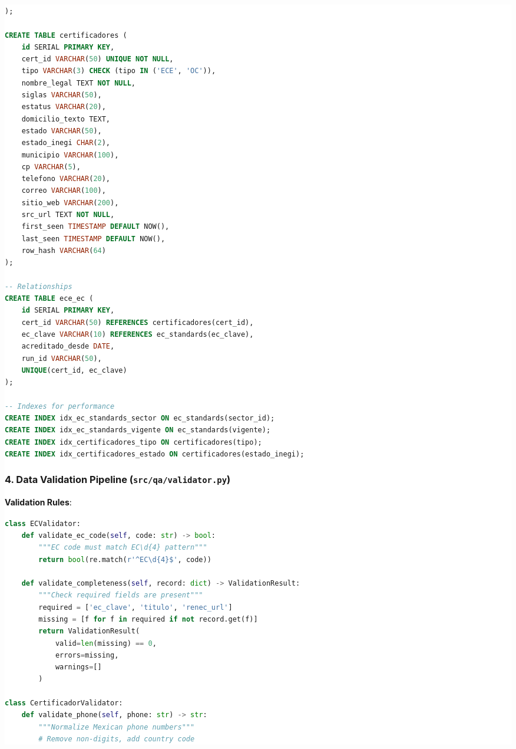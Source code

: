 ```sql
);

CREATE TABLE certificadores (
    id SERIAL PRIMARY KEY,
    cert_id VARCHAR(50) UNIQUE NOT NULL,
    tipo VARCHAR(3) CHECK (tipo IN ('ECE', 'OC')),
    nombre_legal TEXT NOT NULL,
    siglas VARCHAR(50),
    estatus VARCHAR(20),
    domicilio_texto TEXT,
    estado VARCHAR(50),
    estado_inegi CHAR(2),
    municipio VARCHAR(100),
    cp VARCHAR(5),
    telefono VARCHAR(20),
    correo VARCHAR(100),
    sitio_web VARCHAR(200),
    src_url TEXT NOT NULL,
    first_seen TIMESTAMP DEFAULT NOW(),
    last_seen TIMESTAMP DEFAULT NOW(),
    row_hash VARCHAR(64)
);

-- Relationships
CREATE TABLE ece_ec (
    id SERIAL PRIMARY KEY,
    cert_id VARCHAR(50) REFERENCES certificadores(cert_id),
    ec_clave VARCHAR(10) REFERENCES ec_standards(ec_clave),
    acreditado_desde DATE,
    run_id VARCHAR(50),
    UNIQUE(cert_id, ec_clave)
);

-- Indexes for performance
CREATE INDEX idx_ec_standards_sector ON ec_standards(sector_id);
CREATE INDEX idx_ec_standards_vigente ON ec_standards(vigente);
CREATE INDEX idx_certificadores_tipo ON certificadores(tipo);
CREATE INDEX idx_certificadores_estado ON certificadores(estado_inegi);
```

### 4. Data Validation Pipeline (`src/qa/validator.py`)

**Validation Rules**:
```python
class ECValidator:
    def validate_ec_code(self, code: str) -> bool:
        """EC code must match EC\d{4} pattern"""
        return bool(re.match(r'^EC\d{4}$', code))
    
    def validate_completeness(self, record: dict) -> ValidationResult:
        """Check required fields are present"""
        required = ['ec_clave', 'titulo', 'renec_url']
        missing = [f for f in required if not record.get(f)]
        return ValidationResult(
            valid=len(missing) == 0,
            errors=missing,
            warnings=[]
        )

class CertificadorValidator:
    def validate_phone(self, phone: str) -> str:
        """Normalize Mexican phone numbers"""
        # Remove non-digits, add country code
```